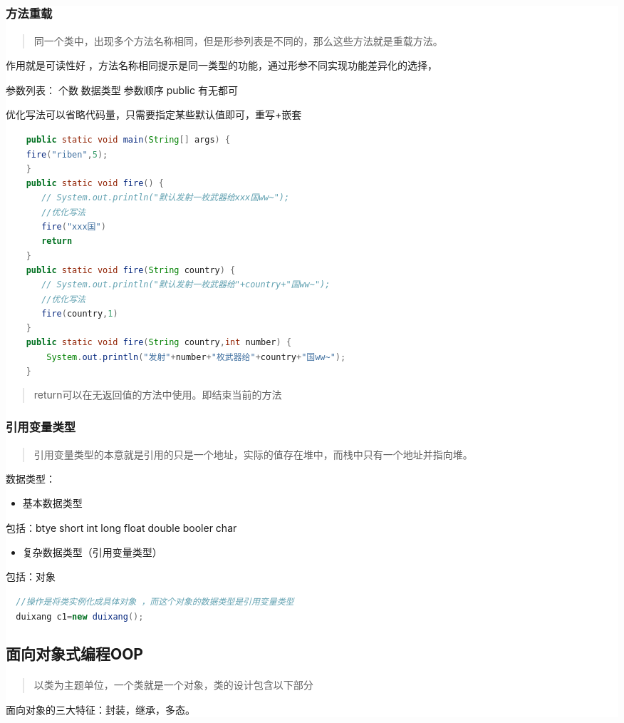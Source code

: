 ### 方法重载

> 同一个类中，出现多个方法名称相同，但是形参列表是不同的，那么这些方法就是重载方法。

作用就是可读性好 ，方法名称相同提示是同一类型的功能，通过形参不同实现功能差异化的选择，

参数列表： 个数  数据类型  参数顺序   public 有无都可

优化写法可以省略代码量，只需要指定某些默认值即可，重写+嵌套

```Java
    public static void main(String[] args) {
    fire("riben",5);
    }
    public static void fire() {
       // System.out.println("默认发射一枚武器给xxx国ww~");
       //优化写法
       fire("xxx国")
       return 
    }
    public static void fire(String country) {
       // System.out.println("默认发射一枚武器给"+country+"国ww~");
       //优化写法
       fire(country,1)
    }
    public static void fire(String country,int number) {
        System.out.println("发射"+number+"枚武器给"+country+"国ww~");
    }
```

> return可以在无返回值的方法中使用。即结束当前的方法

### 引用变量类型

> 引用变量类型的本意就是引用的只是一个地址，实际的值存在堆中，而栈中只有一个地址并指向堆。

数据类型：

- 基本数据类型

包括：btye  short int long  float double  booler char

- 复杂数据类型（引用变量类型）

包括：对象

```Java
  //操作是将类实例化成具体对象 ，而这个对象的数据类型是引用变量类型
  duixang c1=new duixang();
```

## 面向对象式编程OOP

> 以类为主题单位，一个类就是一个对象，类的设计包含以下部分

面向对象的三大特征：封装，继承，多态。
